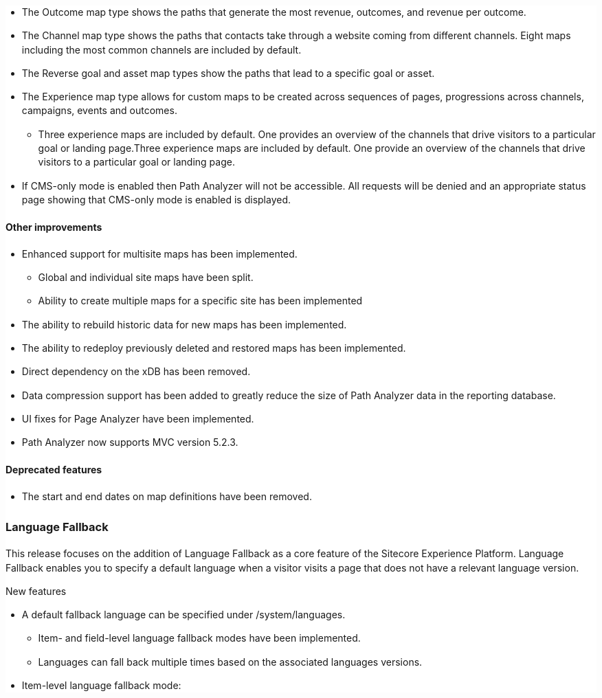 -   The Outcome map type shows the paths that generate the most revenue, outcomes, and revenue per outcome.
    
-   The Channel map type shows the paths that contacts take through a website coming from different channels. Eight maps including the most common channels are included by default.
    
-   The Reverse goal and asset map types show the paths that lead to a specific goal or asset.
    
-   The Experience map type allows for custom maps to be created across sequences of pages, progressions across channels, campaigns, events and outcomes.
    
    -   Three experience maps are included by default. One provides an overview of the channels that drive visitors to a particular goal or landing page.Three experience maps are included by default. One provide an overview of the channels that drive visitors to a particular goal or landing page.
        
-   If CMS-only mode is enabled then Path Analyzer will not be accessible. All requests will be denied and an appropriate status page showing that CMS-only mode is enabled is displayed.
    

#### Other improvements

-   Enhanced support for multisite maps has been implemented.
    
    -   Global and individual site maps have been split.
        
    -   Ability to create multiple maps for a specific site has been implemented
        
-   The ability to rebuild historic data for new maps has been implemented.
    
-   The ability to redeploy previously deleted and restored maps has been implemented.
    
-   Direct dependency on the xDB has been removed.
    
-   Data compression support has been added to greatly reduce the size of Path Analyzer data in the reporting database.
    
-   UI fixes for Page Analyzer have been implemented.
    
-   Path Analyzer now supports MVC version 5.2.3.
    

#### Deprecated features

-   The start and end dates on map definitions have been removed.
    

### Language Fallback

This release focuses on the addition of Language Fallback as a core feature of the Sitecore Experience Platform. Language Fallback enables you to specify a default language when a visitor visits a page that does not have a relevant language version.

New features

-   A default fallback language can be specified under /system/languages.
    
    -   Item- and field-level language fallback modes have been implemented.
        
    -   Languages can fall back multiple times based on the associated languages versions.
        
-   Item-level language fallback mode:
    